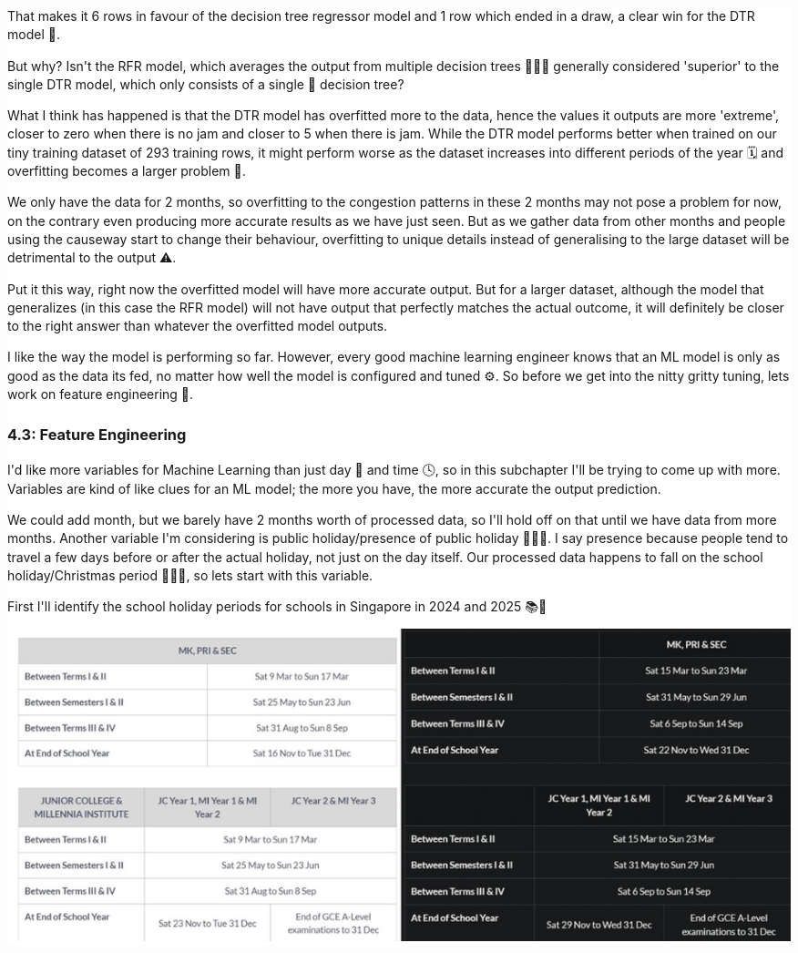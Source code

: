 That makes it 6 rows in favour of the decision tree regressor model and 1 row which ended in a draw, a clear win for the DTR model 🥇.

But why? Isn't the RFR model, which averages the output from multiple decision trees 🌳🌳🌳 generally considered 'superior' to the single DTR model, which only consists of a single 🌳 decision tree?

What I think has happened is that the DTR model has overfitted more to the data, hence the values it outputs are more 'extreme', closer to zero when there is no jam and closer to 5 when there is jam. While the DTR model performs better when trained on our tiny training dataset of 293 training rows, it might perform worse as the dataset increases into different periods of the year 🗓️ and overfitting becomes a larger problem 🚩.

We only have the data for 2 months, so overfitting to the congestion patterns in these 2 months may not pose a problem for now, on the contrary even producing more accurate results as we have just seen. But as we gather data from other months and people using the causeway start to change their behaviour, overfitting to unique details instead of generalising to the large dataset will be detrimental to the output ⚠️. 

Put it this way, right now the overfitted model will have more accurate output. But for a larger dataset, although the model that generalizes (in this case the RFR model) will not have output that perfectly matches the actual outcome, it will definitely be closer to the right answer than whatever the overfitted model outputs.

I like the way the model is performing so far. However, every good machine learning engineer knows that an ML model is only as good as the data its fed, no matter how well the model is configured and tuned ⚙️. So before we get into the nitty gritty tuning, lets work on feature engineering 🔧.

### 4.3: Feature Engineering

I'd like more variables for Machine Learning than just day 📅 and time 🕓, so in this subchapter I'll be trying to come up with more. Variables are kind of like clues for an ML model; the more you have, the more accurate the output prediction.

We could add month, but we barely have 2 months worth of processed data, so I'll hold off on that until we have data from more months. Another variable I'm considering is public holiday/presence of public holiday 🎄🧧🍊. I say presence because people tend to travel a few days before or after the actual holiday, not just on the day itself. Our processed data happens to fall on the school holiday/Christmas period 🎅🏻🎁, so lets start with this variable.

First I'll identify the school holiday periods for schools in Singapore in 2024 and 2025 📚🏫

![nonpolyhols](progress_pics/Fig-4.1-sch_hols.jpg)
